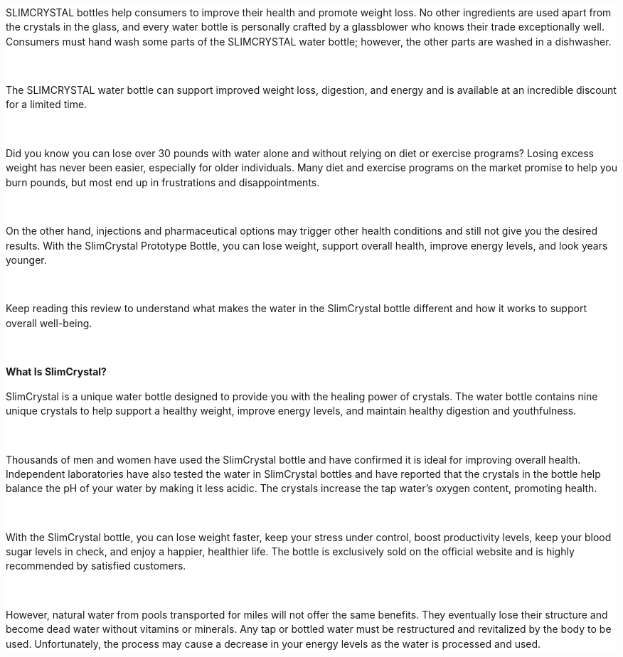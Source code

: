 <span style="font-weight: 400;">SLIMCRYSTAL bottles help consumers to improve their health and promote weight loss. No other ingredients are used apart from the crystals in the glass, and every water bottle is personally crafted by a glassblower who knows their trade exceptionally well. Consumers must hand wash some parts of the SLIMCRYSTAL water bottle; however, the other parts are washed in a dishwasher.</span>

&nbsp;

<span style="font-weight: 400;">The SLIMCRYSTAL water bottle can support improved weight loss, digestion, and energy and is available at an incredible discount for a limited time.</span>

&nbsp;

<span style="font-weight: 400;">Did you know you can lose over 30 pounds with water alone and without relying on diet or exercise programs? Losing excess weight has never been easier, especially for older individuals. Many diet and exercise programs on the market promise to help you burn pounds, but most end up in frustrations and disappointments.</span>

&nbsp;

<span style="font-weight: 400;">On the other hand, injections and pharmaceutical options may trigger other health conditions and still not give you the desired results. With the SlimCrystal Prototype Bottle, you can lose weight, support overall health, improve energy levels, and look years younger.</span>

&nbsp;

<span style="font-weight: 400;">Keep reading this review to understand what makes the water in the SlimCrystal bottle different and how it works to support overall well-being.</span>

&nbsp;

<b>What Is SlimCrystal?</b>

<span style="font-weight: 400;">SlimCrystal is a unique water bottle designed to provide you with the healing power of crystals. The water bottle contains nine unique crystals to help support a healthy weight, improve energy levels, and maintain healthy digestion and youthfulness.</span>

&nbsp;

<span style="font-weight: 400;">Thousands of men and women have used the SlimCrystal bottle and have confirmed it is ideal for improving overall health. Independent laboratories have also tested the water in SlimCrystal bottles and have reported that the crystals in the bottle help balance the pH of your water by making it less acidic. The crystals increase the tap water’s oxygen content, promoting health.</span>

&nbsp;

<span style="font-weight: 400;">With the SlimCrystal bottle, you can lose weight faster, keep your stress under control, boost productivity levels, keep your blood sugar levels in check, and enjoy a happier, healthier life. The bottle is exclusively sold on the official website and is highly recommended by satisfied customers.</span>

&nbsp;

<span style="font-weight: 400;">However, natural water from pools transported for miles will not offer the same benefits. They eventually lose their structure and become dead water without vitamins or minerals. Any tap or bottled water must be restructured and revitalized by the body to be used. Unfortunately, the process may cause a decrease in your energy levels as the water is processed and used.</span>
